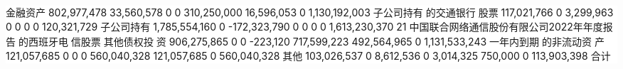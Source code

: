 金融资产
802,977,478
33,560,578
0
0
310,250,000
16,596,053
0
1,130,192,003
子公司持有
的交通银行
股票
117,021,766
0
3,299,963
0
0
0
0
120,321,729
子公司持有
1,785,554,160
0
-172,323,790
0
0
0
0
1,613,230,370
21
中国联合网络通信股份有限公司2022年年度报告
的西班牙电
信股票
其他债权投
资
906,275,865
0
0
-223,120
717,599,223
492,564,965
0
1,131,533,243
一年内到期
的非流动资
产
121,057,685
0
0
0
560,040,328
121,057,685
0
560,040,328
其他
103,026,537
0
8,612,536
0
3,014,325
750,000
0
113,903,398
合计